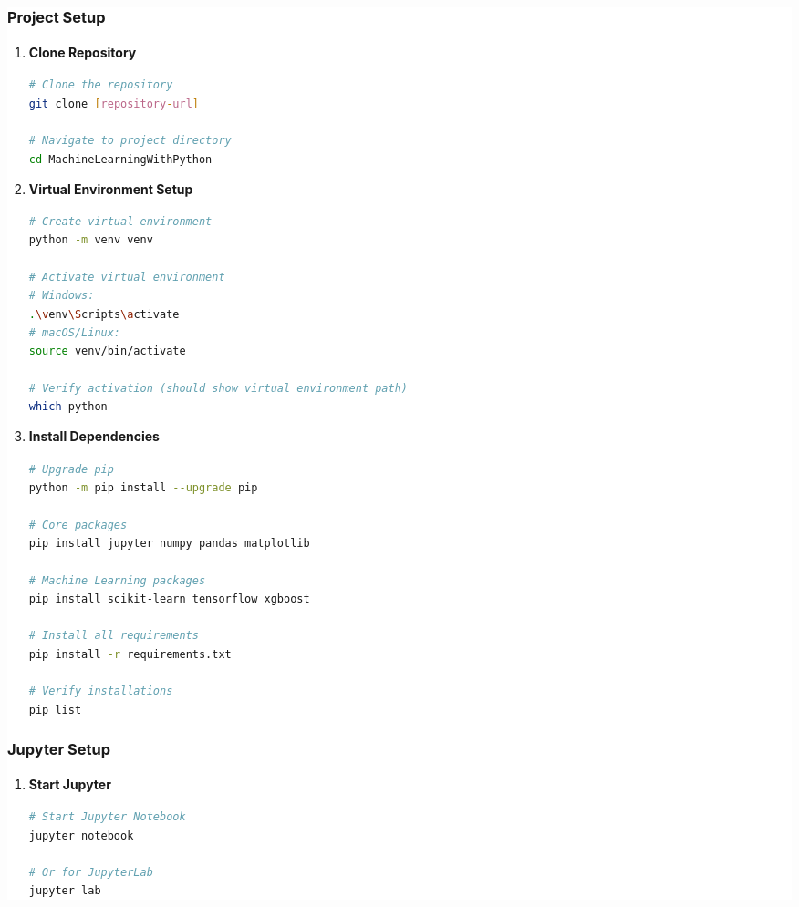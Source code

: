 ### Project Setup

1. **Clone Repository**
   ```bash
   # Clone the repository
   git clone [repository-url]
   
   # Navigate to project directory
   cd MachineLearningWithPython
   ```

2. **Virtual Environment Setup**
   ```bash
   # Create virtual environment
   python -m venv venv

   # Activate virtual environment
   # Windows:
   .\venv\Scripts\activate
   # macOS/Linux:
   source venv/bin/activate

   # Verify activation (should show virtual environment path)
   which python
   ```

3. **Install Dependencies**
   ```bash
   # Upgrade pip
   python -m pip install --upgrade pip

   # Core packages
   pip install jupyter numpy pandas matplotlib

   # Machine Learning packages
   pip install scikit-learn tensorflow xgboost

   # Install all requirements
   pip install -r requirements.txt

   # Verify installations
   pip list
   ```

### Jupyter Setup

1. **Start Jupyter**
   ```bash
   # Start Jupyter Notebook
   jupyter notebook

   # Or for JupyterLab
   jupyter lab
   ```
